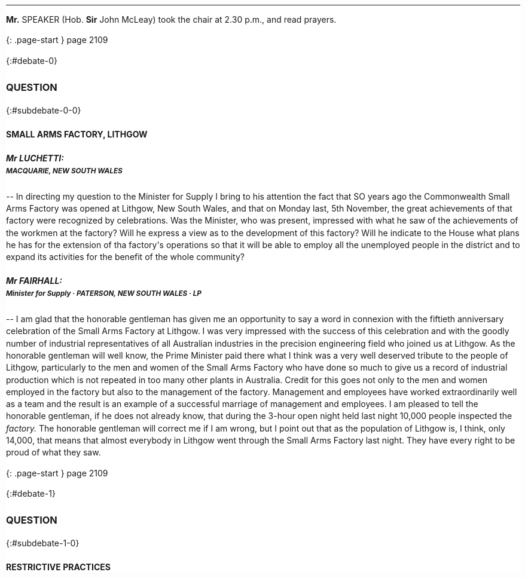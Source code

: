 
----


 **Mr.** SPEAKER (Hob.  **Sir**  John McLeay) took the chair at 2.30 p.m., and read prayers. 

{: .page-start }
page 2109

{:#debate-0}
### QUESTION

{:#subdebate-0-0}
#### SMALL ARMS FACTORY, LITHGOW

##### Mr LUCHETTI:<br><small class="text-muted">MACQUARIE, NEW SOUTH WALES</small>

-- In directing my question to the Minister for Supply I bring to his attention the fact that SO years ago the Commonwealth Small Arms Factory was opened at Lithgow, New South Wales, and that on Monday last, 5th November, the great achievements of that factory were recognized by celebrations. Was the Minister, who was present, impressed with what he saw of the achievements of the workmen at the factory? Will he express a view as to the development of this factory? Will he indicate to the House what plans he has for the extension of tha factory's operations so that it will be able to employ all the unemployed people in the district and to expand its activities for the benefit of the whole community? 

##### Mr FAIRHALL:<br><small class="text-muted">Minister for Supply &middot; PATERSON, NEW SOUTH WALES &middot; LP</small>

-- I am glad that the honorable gentleman has given me an opportunity to say a word in connexion with the fiftieth anniversary celebration of the Small Arms Factory at Lithgow. I was very impressed with the success of this celebration and with the goodly number of industrial representatives of all Australian industries in the precision engineering field who joined us at Lithgow. As the honorable gentleman will well know, the Prime Minister paid there what I think was a very well deserved tribute to the people of Lithgow, particularly to the men and women of the Small Arms Factory who have done so much to give us a record of industrial production which is not repeated in too many other plants in Australia. Credit for this goes not only to the men and women employed in the factory but also to the management of the factory. Management and employees have worked extraordinarily well as a team and the result is an example of a successful marriage of management and employees. I am pleased to tell the honorable gentleman, if he does not already know, that during the 3-hour open night held last night 10,000 people inspected the  *factory.*  The honorable gentleman will correct me if I am wrong, but I point out that as the population of Lithgow is, I think, only 14,000, that means that almost everybody in Lithgow went through the Small Arms Factory last night. They have every right to be proud of what they saw. 

{: .page-start }
page 2109

{:#debate-1}
### QUESTION

{:#subdebate-1-0}
#### RESTRICTIVE PRACTICES
